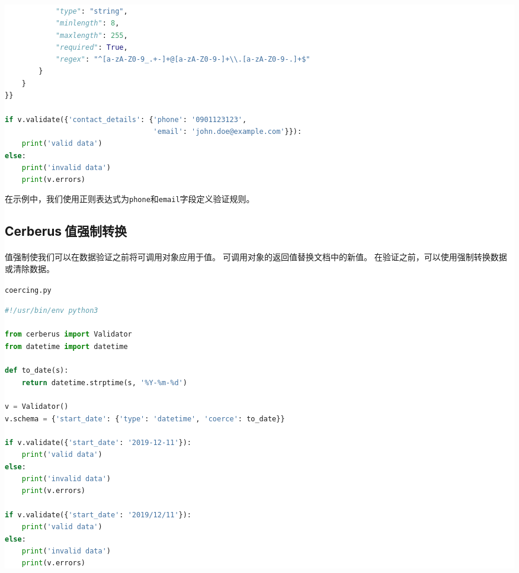 ```py
            "type": "string",
            "minlength": 8,
            "maxlength": 255,
            "required": True,
            "regex": "^[a-zA-Z0-9_.+-]+@[a-zA-Z0-9-]+\\.[a-zA-Z0-9-.]+$"
        }
    }
}}

if v.validate({'contact_details': {'phone': '0901123123',
                                   'email': 'john.doe@example.com'}}):
    print('valid data')
else:
    print('invalid data')
    print(v.errors)

```

在示例中，我们使用正则表达式为`phone`和`email`字段定义验证规则。

## Cerberus 值强制转换

值强制使我们可以在数据验证之前将可调用对象应用于值。 可调用对象的返回值替换文档中的新值。 在验证之前，可以使用强制转换数据或清除数据。

`coercing.py`

```py
#!/usr/bin/env python3

from cerberus import Validator
from datetime import datetime

def to_date(s):
    return datetime.strptime(s, '%Y-%m-%d')

v = Validator()
v.schema = {'start_date': {'type': 'datetime', 'coerce': to_date}}

if v.validate({'start_date': '2019-12-11'}):
    print('valid data')
else:
    print('invalid data')
    print(v.errors)

if v.validate({'start_date': '2019/12/11'}):
    print('valid data')
else:
    print('invalid data')
    print(v.errors)

```
